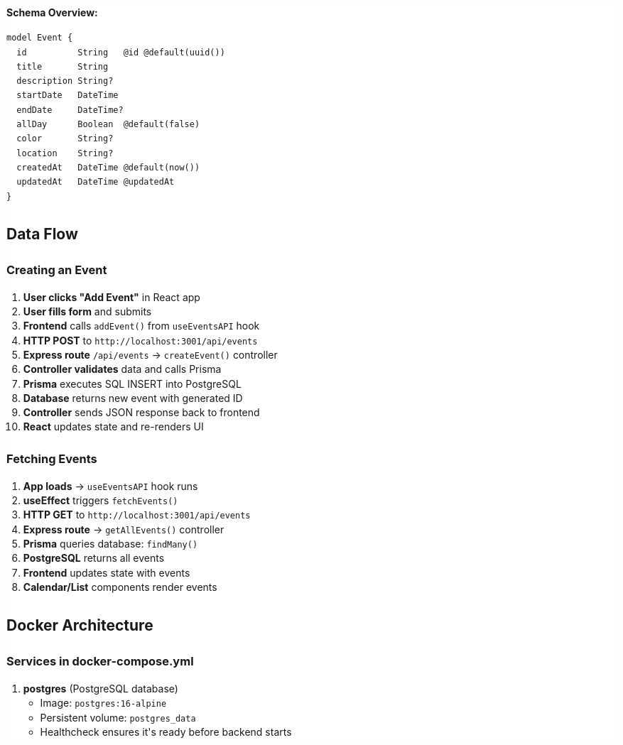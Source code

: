 **Schema Overview:**
```prisma
model Event {
  id          String   @id @default(uuid())
  title       String
  description String?
  startDate   DateTime
  endDate     DateTime?
  allDay      Boolean  @default(false)
  color       String?
  location    String?
  createdAt   DateTime @default(now())
  updatedAt   DateTime @updatedAt
}
```

## Data Flow

### Creating an Event

1. **User clicks "Add Event"** in React app
2. **User fills form** and submits
3. **Frontend** calls `addEvent()` from `useEventsAPI` hook
4. **HTTP POST** to `http://localhost:3001/api/events`
5. **Express route** `/api/events` → `createEvent()` controller
6. **Controller validates** data and calls Prisma
7. **Prisma** executes SQL INSERT into PostgreSQL
8. **Database** returns new event with generated ID
9. **Controller** sends JSON response back to frontend
10. **React** updates state and re-renders UI

### Fetching Events

1. **App loads** → `useEventsAPI` hook runs
2. **useEffect** triggers `fetchEvents()`
3. **HTTP GET** to `http://localhost:3001/api/events`
4. **Express route** → `getAllEvents()` controller
5. **Prisma** queries database: `findMany()`
6. **PostgreSQL** returns all events
7. **Frontend** updates state with events
8. **Calendar/List** components render events

## Docker Architecture

### Services in docker-compose.yml

1. **postgres** (PostgreSQL database)
   - Image: `postgres:16-alpine`
   - Persistent volume: `postgres_data`
   - Healthcheck ensures it's ready before backend starts
